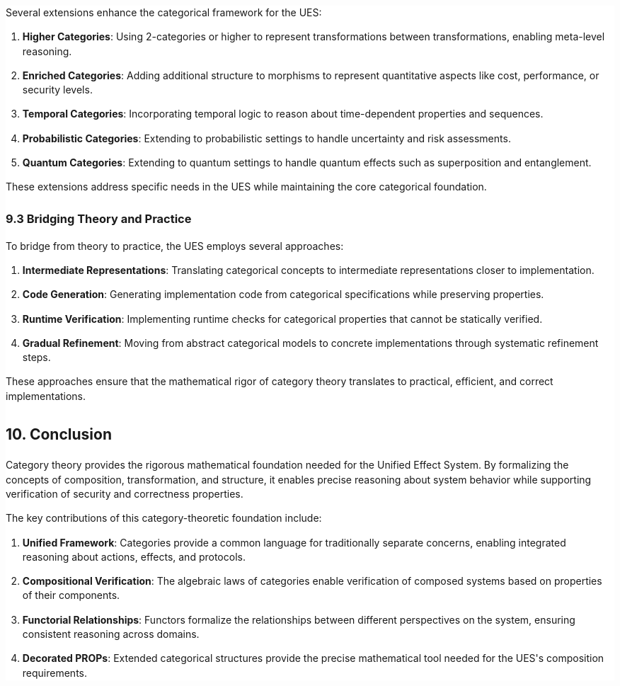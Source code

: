 Several extensions enhance the categorical framework for the UES:

1. **Higher Categories**: Using 2-categories or higher to represent transformations between transformations, enabling meta-level reasoning.

2. **Enriched Categories**: Adding additional structure to morphisms to represent quantitative aspects like cost, performance, or security levels.

3. **Temporal Categories**: Incorporating temporal logic to reason about time-dependent properties and sequences.

4. **Probabilistic Categories**: Extending to probabilistic settings to handle uncertainty and risk assessments.

5. **Quantum Categories**: Extending to quantum settings to handle quantum effects such as superposition and entanglement.

These extensions address specific needs in the UES while maintaining the core categorical foundation.

### 9.3 Bridging Theory and Practice

To bridge from theory to practice, the UES employs several approaches:

1. **Intermediate Representations**: Translating categorical concepts to intermediate representations closer to implementation.

2. **Code Generation**: Generating implementation code from categorical specifications while preserving properties.

3. **Runtime Verification**: Implementing runtime checks for categorical properties that cannot be statically verified.

4. **Gradual Refinement**: Moving from abstract categorical models to concrete implementations through systematic refinement steps.

These approaches ensure that the mathematical rigor of category theory translates to practical, efficient, and correct implementations.

## 10. Conclusion

Category theory provides the rigorous mathematical foundation needed for the Unified Effect System. By formalizing the concepts of composition, transformation, and structure, it enables precise reasoning about system behavior while supporting verification of security and correctness properties.

The key contributions of this category-theoretic foundation include:

1. **Unified Framework**: Categories provide a common language for traditionally separate concerns, enabling integrated reasoning about actions, effects, and protocols.

2. **Compositional Verification**: The algebraic laws of categories enable verification of composed systems based on properties of their components.

3. **Functorial Relationships**: Functors formalize the relationships between different perspectives on the system, ensuring consistent reasoning across domains.

4. **Decorated PROPs**: Extended categorical structures provide the precise mathematical tool needed for the UES's composition requirements.
